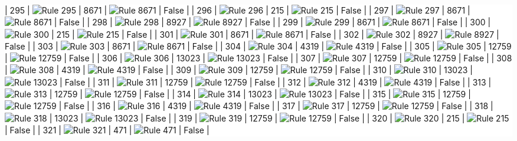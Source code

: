 | 295  | ![Rule 295](renderings/midi/wolfram_eca_32bit/t_1581891486__rule_000295_states__json.png) | 8671          | ![Rule 8671](NOT-FOUND)                                                                   | False   |
| 296  | ![Rule 296](renderings/midi/wolfram_eca_32bit/t_1581891486__rule_000296_states__json.png) | 215           | ![Rule 215](renderings/midi/wolfram_eca_32bit/t_1581891486__rule_000215_states__json.png) | False   |
| 297  | ![Rule 297](renderings/midi/wolfram_eca_32bit/t_1581891486__rule_000297_states__json.png) | 8671          | ![Rule 8671](NOT-FOUND)                                                                   | False   |
| 298  | ![Rule 298](renderings/midi/wolfram_eca_32bit/t_1581891486__rule_000298_states__json.png) | 8927          | ![Rule 8927](NOT-FOUND)                                                                   | False   |
| 299  | ![Rule 299](renderings/midi/wolfram_eca_32bit/t_1581891486__rule_000299_states__json.png) | 8671          | ![Rule 8671](NOT-FOUND)                                                                   | False   |
| 300  | ![Rule 300](renderings/midi/wolfram_eca_32bit/t_1581891486__rule_000300_states__json.png) | 215           | ![Rule 215](renderings/midi/wolfram_eca_32bit/t_1581891486__rule_000215_states__json.png) | False   |
| 301  | ![Rule 301](renderings/midi/wolfram_eca_32bit/t_1581891486__rule_000301_states__json.png) | 8671          | ![Rule 8671](NOT-FOUND)                                                                   | False   |
| 302  | ![Rule 302](renderings/midi/wolfram_eca_32bit/t_1581891486__rule_000302_states__json.png) | 8927          | ![Rule 8927](NOT-FOUND)                                                                   | False   |
| 303  | ![Rule 303](renderings/midi/wolfram_eca_32bit/t_1581891486__rule_000303_states__json.png) | 8671          | ![Rule 8671](NOT-FOUND)                                                                   | False   |
| 304  | ![Rule 304](renderings/midi/wolfram_eca_32bit/t_1581891486__rule_000304_states__json.png) | 4319          | ![Rule 4319](NOT-FOUND)                                                                   | False   |
| 305  | ![Rule 305](renderings/midi/wolfram_eca_32bit/t_1581891486__rule_000305_states__json.png) | 12759         | ![Rule 12759](NOT-FOUND)                                                                  | False   |
| 306  | ![Rule 306](renderings/midi/wolfram_eca_32bit/t_1581891486__rule_000306_states__json.png) | 13023         | ![Rule 13023](NOT-FOUND)                                                                  | False   |
| 307  | ![Rule 307](renderings/midi/wolfram_eca_32bit/t_1581891486__rule_000307_states__json.png) | 12759         | ![Rule 12759](NOT-FOUND)                                                                  | False   |
| 308  | ![Rule 308](renderings/midi/wolfram_eca_32bit/t_1581891486__rule_000308_states__json.png) | 4319          | ![Rule 4319](NOT-FOUND)                                                                   | False   |
| 309  | ![Rule 309](renderings/midi/wolfram_eca_32bit/t_1581891486__rule_000309_states__json.png) | 12759         | ![Rule 12759](NOT-FOUND)                                                                  | False   |
| 310  | ![Rule 310](renderings/midi/wolfram_eca_32bit/t_1581891486__rule_000310_states__json.png) | 13023         | ![Rule 13023](NOT-FOUND)                                                                  | False   |
| 311  | ![Rule 311](renderings/midi/wolfram_eca_32bit/t_1581891486__rule_000311_states__json.png) | 12759         | ![Rule 12759](NOT-FOUND)                                                                  | False   |
| 312  | ![Rule 312](renderings/midi/wolfram_eca_32bit/t_1581891486__rule_000312_states__json.png) | 4319          | ![Rule 4319](NOT-FOUND)                                                                   | False   |
| 313  | ![Rule 313](renderings/midi/wolfram_eca_32bit/t_1581891486__rule_000313_states__json.png) | 12759         | ![Rule 12759](NOT-FOUND)                                                                  | False   |
| 314  | ![Rule 314](renderings/midi/wolfram_eca_32bit/t_1581891486__rule_000314_states__json.png) | 13023         | ![Rule 13023](NOT-FOUND)                                                                  | False   |
| 315  | ![Rule 315](renderings/midi/wolfram_eca_32bit/t_1581891486__rule_000315_states__json.png) | 12759         | ![Rule 12759](NOT-FOUND)                                                                  | False   |
| 316  | ![Rule 316](renderings/midi/wolfram_eca_32bit/t_1581891486__rule_000316_states__json.png) | 4319          | ![Rule 4319](NOT-FOUND)                                                                   | False   |
| 317  | ![Rule 317](renderings/midi/wolfram_eca_32bit/t_1581891486__rule_000317_states__json.png) | 12759         | ![Rule 12759](NOT-FOUND)                                                                  | False   |
| 318  | ![Rule 318](renderings/midi/wolfram_eca_32bit/t_1581891486__rule_000318_states__json.png) | 13023         | ![Rule 13023](NOT-FOUND)                                                                  | False   |
| 319  | ![Rule 319](renderings/midi/wolfram_eca_32bit/t_1581891486__rule_000319_states__json.png) | 12759         | ![Rule 12759](NOT-FOUND)                                                                  | False   |
| 320  | ![Rule 320](renderings/midi/wolfram_eca_32bit/t_1581891486__rule_000320_states__json.png) | 215           | ![Rule 215](renderings/midi/wolfram_eca_32bit/t_1581891486__rule_000215_states__json.png) | False   |
| 321  | ![Rule 321](renderings/midi/wolfram_eca_32bit/t_1581891486__rule_000321_states__json.png) | 471           | ![Rule 471](renderings/midi/wolfram_eca_32bit/t_1581891486__rule_000471_states__json.png) | False   |